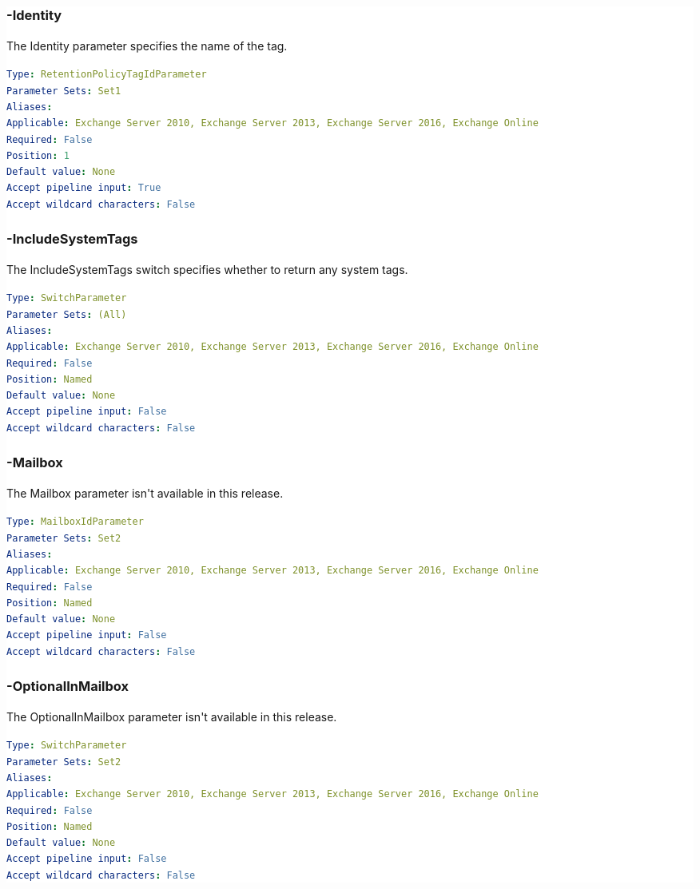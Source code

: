 ### -Identity
The Identity parameter specifies the name of the tag.

```yaml
Type: RetentionPolicyTagIdParameter
Parameter Sets: Set1
Aliases:
Applicable: Exchange Server 2010, Exchange Server 2013, Exchange Server 2016, Exchange Online
Required: False
Position: 1
Default value: None
Accept pipeline input: True
Accept wildcard characters: False
```

### -IncludeSystemTags
The IncludeSystemTags switch specifies whether to return any system tags.

```yaml
Type: SwitchParameter
Parameter Sets: (All)
Aliases:
Applicable: Exchange Server 2010, Exchange Server 2013, Exchange Server 2016, Exchange Online
Required: False
Position: Named
Default value: None
Accept pipeline input: False
Accept wildcard characters: False
```

### -Mailbox
The Mailbox parameter isn't available in this release.

```yaml
Type: MailboxIdParameter
Parameter Sets: Set2
Aliases:
Applicable: Exchange Server 2010, Exchange Server 2013, Exchange Server 2016, Exchange Online
Required: False
Position: Named
Default value: None
Accept pipeline input: False
Accept wildcard characters: False
```

### -OptionalInMailbox
The OptionalInMailbox parameter isn't available in this release.

```yaml
Type: SwitchParameter
Parameter Sets: Set2
Aliases:
Applicable: Exchange Server 2010, Exchange Server 2013, Exchange Server 2016, Exchange Online
Required: False
Position: Named
Default value: None
Accept pipeline input: False
Accept wildcard characters: False
```
